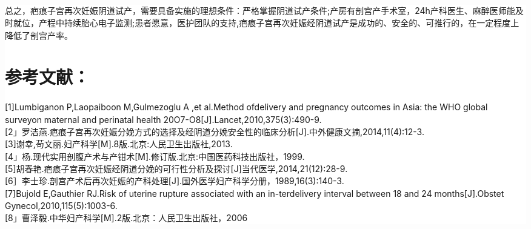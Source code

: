 总之，疤痕子宫再次妊娠阴道试产，需要具备实施的理想条件：严格掌握阴道试产条件;产房有剖宫产手术室，24h产科医生、麻醉医师能及时就位，产程中持续胎心电子监测;患者愿意，医护团队的支持,疤痕子宫再次妊娠经阴道试产是成功的、安全的、可推行的，在一定程度上降低了剖宫产率。

# 参考文献：

[1]Lumbiganon P,Laopaiboon M,Gulmezoglu A ,et al.Method ofdelivery and pregnancy outcomes in Asia: the WHO global surveyon maternal and perinatal health 20O7-O8[J].Lancet,2010,375(3):490-9.  
[2」罗洁燕.疤痕子宫再次妊娠分娩方式的选择及经阴道分娩安全性的临床分析[J].中外健康文摘,2014,11(4):12-3.  
[3]谢幸,苟文丽.妇产科学[M].8版.北京:人民卫生出版社,2013.  
[4」杨.现代实用剖腹产术与产钳术[M].修订版.北京:中国医药科技出版社，1999.  
[5]胡春艳.疤痕子宫再次妊娠经阴道分娩的可行性分析及探讨[J]当代医学,2014,21(12):28-9.  
[6］李士珍.剖宫产术后再次妊娠的产科处理[J].国外医学妇产科学分册，1989,16(3):140-3.  
[7]Bujold E,Gauthier RJ.Risk of uterine rupture associated with an in-terdelivery interval between 18 and 24 months[J].Obstet Gynecol,2010,115(5):1003-6.  
[8」曹泽毅.中华妇产科学[M].2版.北京：人民卫生出版社，2006